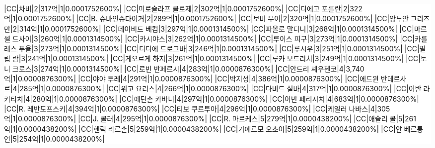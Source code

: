 |CC|차비|2|317억|1|0.0001752600%|
|CC|미로슬라프 클로제|2|302억|1|0.0001752600%|
|CC|디에고 포를란|2|322억|1|0.0001752600%|
|CC|B. 슈바인슈타이거|2|289억|1|0.0001752600%|
|CC|보비 무어|2|320억|1|0.0001752600%|
|CC|앙투안 그리즈만|2|314억|1|0.0001752600%|
|CC|데이비드 베컴|3|297억|1|0.0001314500%|
|CC|파올로 말디니|3|268억|1|0.0001314500%|
|CC|마르셀 드사이|3|260억|1|0.0001314500%|
|CC|카시야스|3|262억|1|0.0001314500%|
|CC|루이스 피구|3|273억|1|0.0001314500%|
|CC|카를레스 푸욜|3|273억|1|0.0001314500%|
|CC|디디에 드로그바|3|246억|1|0.0001314500%|
|CC|루시우|3|251억|1|0.0001314500%|
|CC|필립 람|3|241억|1|0.0001314500%|
|CC|게오르게 하지|3|261억|1|0.0001314500%|
|CC|루카 모드리치|3|249억|1|0.0001314500%|
|CC|토니 크로스|3|274억|1|0.0001314500%|
|CC|로빈 반페르시|4|283억|1|0.0000876300%|
|CC|안드리 셰우첸코|4|3,740억|1|0.0000876300%|
|CC|야야 투레|4|291억|1|0.0000876300%|
|CC|박지성|4|386억|1|0.0000876300%|
|CC|에드윈 반데르사르|4|285억|1|0.0000876300%|
|CC|위고 요리스|4|266억|1|0.0000876300%|
|CC|다비드 실바|4|317억|1|0.0000876300%|
|CC|이반 라키티치|4|280억|1|0.0000876300%|
|CC|에딘손 카바니|4|297억|1|0.0000876300%|
|CC|이반 페리시치|4|683억|1|0.0000876300%|
|CC|R. 레반도프스키|4|394억|1|0.0000876300%|
|CC|티보 쿠르투아|4|296억|1|0.0000876300%|
|CC|케일러 나바스|4|305억|1|0.0000876300%|
|CC|J. 콜러|4|295억|1|0.0000876300%|
|CC|R. 마르케스|5|279억|1|0.0000438200%|
|CC|애슐리 콜|5|261억|1|0.0000438200%|
|CC|헨릭 라르손|5|259억|1|0.0000438200%|
|CC|기예르모 오초아|5|259억|1|0.0000438200%|
|CC|얀 베르통언|5|254억|1|0.0000438200%|